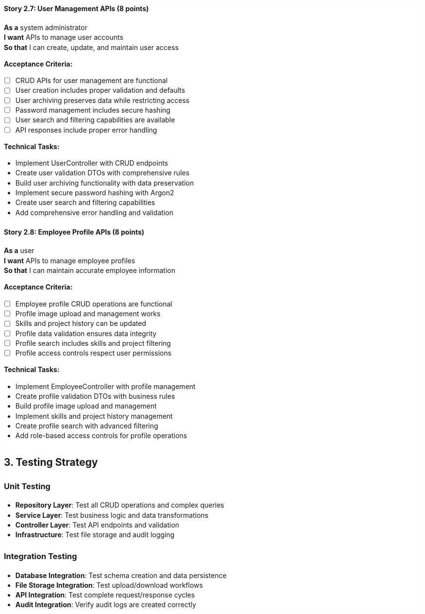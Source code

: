 #### Story 2.7: User Management APIs (8 points)
**As a** system administrator  
**I want** APIs to manage user accounts  
**So that** I can create, update, and maintain user access

**Acceptance Criteria:**
- [ ] CRUD APIs for user management are functional
- [ ] User creation includes proper validation and defaults
- [ ] User archiving preserves data while restricting access
- [ ] Password management includes secure hashing
- [ ] User search and filtering capabilities are available
- [ ] API responses include proper error handling

**Technical Tasks:**
- Implement UserController with CRUD endpoints
- Create user validation DTOs with comprehensive rules
- Build user archiving functionality with data preservation
- Implement secure password hashing with Argon2
- Create user search and filtering capabilities
- Add comprehensive error handling and validation

#### Story 2.8: Employee Profile APIs (8 points)
**As a** user  
**I want** APIs to manage employee profiles  
**So that** I can maintain accurate employee information

**Acceptance Criteria:**
- [ ] Employee profile CRUD operations are functional
- [ ] Profile image upload and management works
- [ ] Skills and project history can be updated
- [ ] Profile data validation ensures data integrity
- [ ] Profile search includes skills and project filtering
- [ ] Profile access controls respect user permissions

**Technical Tasks:**
- Implement EmployeeController with profile management
- Create profile validation DTOs with business rules
- Build profile image upload and management
- Implement skills and project history management
- Create profile search with advanced filtering
- Add role-based access controls for profile operations

## 3. Testing Strategy

### Unit Testing
- **Repository Layer**: Test all CRUD operations and complex queries
- **Service Layer**: Test business logic and data transformations
- **Controller Layer**: Test API endpoints and validation
- **Infrastructure**: Test file storage and audit logging

### Integration Testing
- **Database Integration**: Test schema creation and data persistence
- **File Storage Integration**: Test upload/download workflows
- **API Integration**: Test complete request/response cycles
- **Audit Integration**: Verify audit logs are created correctly

